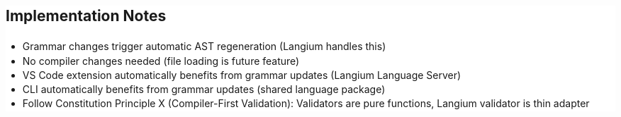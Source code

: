 ## Implementation Notes

- Grammar changes trigger automatic AST regeneration (Langium handles this)
- No compiler changes needed (file loading is future feature)
- VS Code extension automatically benefits from grammar updates (Langium Language Server)
- CLI automatically benefits from grammar updates (shared language package)
- Follow Constitution Principle X (Compiler-First Validation): Validators are pure functions, Langium validator is thin adapter
